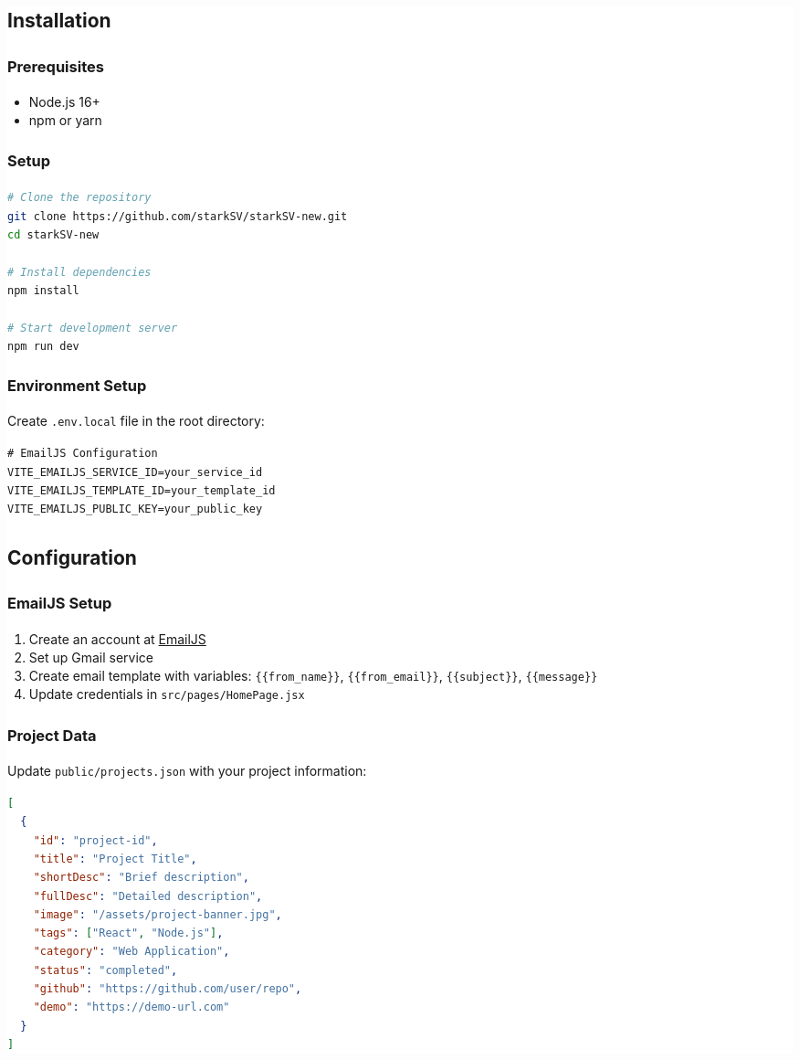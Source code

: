 ## Installation

### Prerequisites
- Node.js 16+ 
- npm or yarn

### Setup
```bash
# Clone the repository
git clone https://github.com/starkSV/starkSV-new.git
cd starkSV-new

# Install dependencies
npm install

# Start development server
npm run dev
```

### Environment Setup
Create `.env.local` file in the root directory:

```env
# EmailJS Configuration
VITE_EMAILJS_SERVICE_ID=your_service_id
VITE_EMAILJS_TEMPLATE_ID=your_template_id
VITE_EMAILJS_PUBLIC_KEY=your_public_key
```

## Configuration

### EmailJS Setup
1. Create an account at [EmailJS](https://emailjs.com)
2. Set up Gmail service
3. Create email template with variables: `{{from_name}}`, `{{from_email}}`, `{{subject}}`, `{{message}}`
4. Update credentials in `src/pages/HomePage.jsx`

### Project Data
Update `public/projects.json` with your project information:
```json
[
  {
    "id": "project-id",
    "title": "Project Title",
    "shortDesc": "Brief description",
    "fullDesc": "Detailed description",
    "image": "/assets/project-banner.jpg",
    "tags": ["React", "Node.js"],
    "category": "Web Application",
    "status": "completed",
    "github": "https://github.com/user/repo",
    "demo": "https://demo-url.com"
  }
]
```
